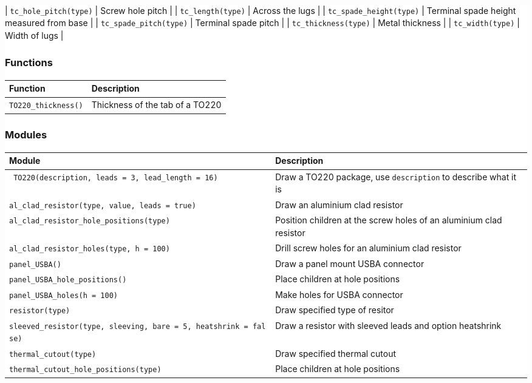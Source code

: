 | ```tc_hole_pitch(type)``` | Screw hole pitch |
| ```tc_length(type)``` | Across the lugs |
| ```tc_spade_height(type)``` | Terminal spade height measured from base |
| ```tc_spade_pitch(type)``` | Terminal spade pitch |
| ```tc_thickness(type)``` | Metal thickness |
| ```tc_width(type)``` | Width of lugs |

### Functions
| Function | Description |
|:--- |:--- |
| ```TO220_thickness()``` | Thickness of the tab of a TO220 |

### Modules
| Module | Description |
|:--- |:--- |
| ``` TO220(description, leads = 3, lead_length = 16)``` | Draw a TO220 package, use ```description``` to describe what it is |
| ```al_clad_resistor(type, value, leads = true)``` | Draw an aluminium clad resistor |
| ```al_clad_resistor_hole_positions(type)``` | Position children at the screw holes of an aluminium clad resistor |
| ```al_clad_resistor_holes(type, h = 100)``` | Drill screw holes for an aluminium clad resistor |
| ```panel_USBA()``` | Draw a panel mount USBA connector |
| ```panel_USBA_hole_positions()``` | Place children at hole positions |
| ```panel_USBA_holes(h = 100)``` | Make holes for USBA connector |
| ```resistor(type)``` | Draw specified type of resitor |
| ```sleeved_resistor(type, sleeving, bare = 5, heatshrink = false)``` | Draw a resistor with sleeved leads and option heatshrink |
| ```thermal_cutout(type)``` | Draw specified thermal cutout |
| ```thermal_cutout_hole_positions(type)``` | Place children at hole positions |
